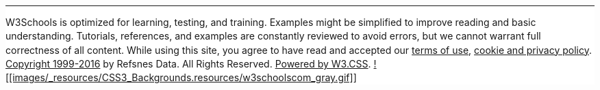 - - - -

W3Schools is optimized for learning, testing, and training. Examples might be simplified to improve reading and basic understanding. Tutorials, references, and examples are constantly reviewed to avoid errors, but we cannot warrant full correctness of all content. While using this site, you agree to have read and accepted our [terms of use](http://www.w3schools.com/about/about_copyright.asp), [cookie and privacy policy](http://www.w3schools.com/about/about_privacy.asp). [Copyright 1999-2016](http://www.w3schools.com/about/about_copyright.asp) by Refsnes Data. All Rights Reserved.
[Powered by W3.CSS](http://www.w3schools.com/w3css/).
[![[images/_resources/CSS3_Backgrounds.resources/w3schoolscom_gray.gif]]](http://www.w3schools.com/)
